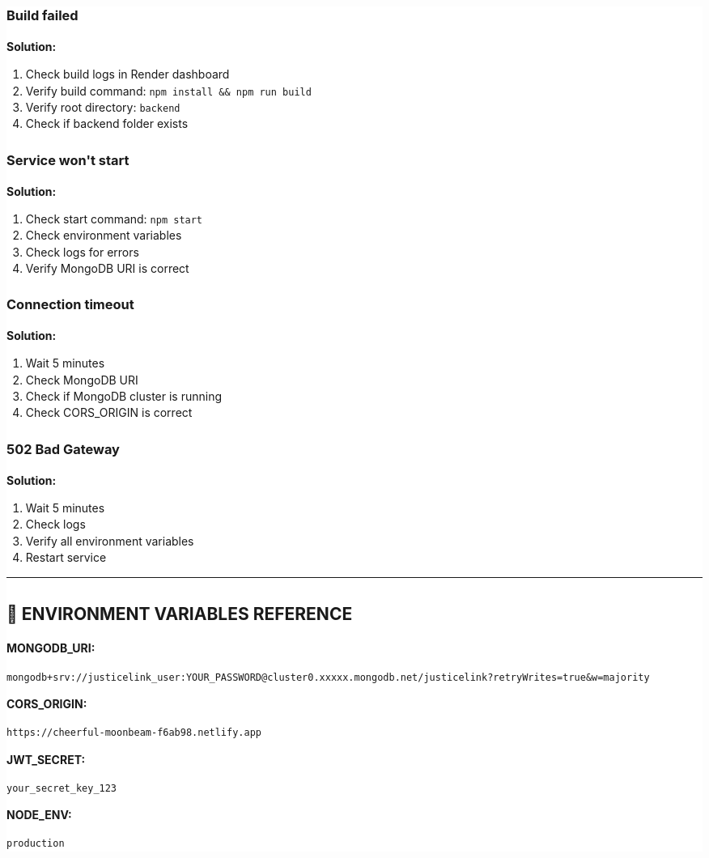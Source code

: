 ### Build failed

**Solution:**
1. Check build logs in Render dashboard
2. Verify build command: `npm install && npm run build`
3. Verify root directory: `backend`
4. Check if backend folder exists

### Service won't start

**Solution:**
1. Check start command: `npm start`
2. Check environment variables
3. Check logs for errors
4. Verify MongoDB URI is correct

### Connection timeout

**Solution:**
1. Wait 5 minutes
2. Check MongoDB URI
3. Check if MongoDB cluster is running
4. Check CORS_ORIGIN is correct

### 502 Bad Gateway

**Solution:**
1. Wait 5 minutes
2. Check logs
3. Verify all environment variables
4. Restart service

---

## 📝 ENVIRONMENT VARIABLES REFERENCE

**MONGODB_URI:**
```
mongodb+srv://justicelink_user:YOUR_PASSWORD@cluster0.xxxxx.mongodb.net/justicelink?retryWrites=true&w=majority
```

**CORS_ORIGIN:**
```
https://cheerful-moonbeam-f6ab98.netlify.app
```

**JWT_SECRET:**
```
your_secret_key_123
```

**NODE_ENV:**
```
production
```
